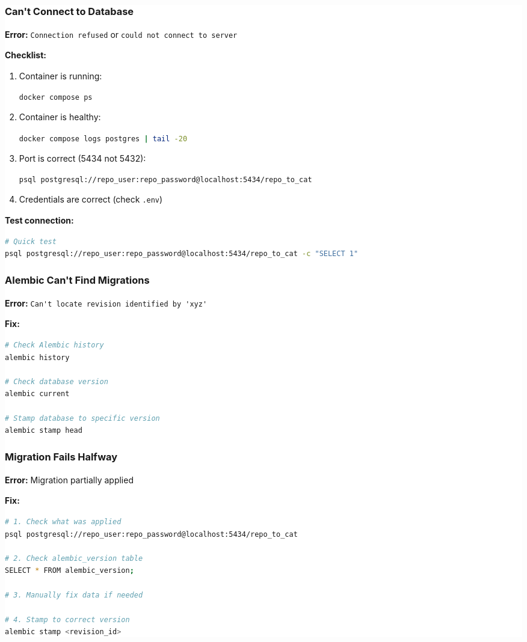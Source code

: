 ### Can't Connect to Database

**Error:** `Connection refused` or `could not connect to server`

**Checklist:**
1. Container is running:
   ```bash
   docker compose ps
   ```
2. Container is healthy:
   ```bash
   docker compose logs postgres | tail -20
   ```
3. Port is correct (5434 not 5432):
   ```bash
   psql postgresql://repo_user:repo_password@localhost:5434/repo_to_cat
   ```
4. Credentials are correct (check `.env`)

**Test connection:**
```bash
# Quick test
psql postgresql://repo_user:repo_password@localhost:5434/repo_to_cat -c "SELECT 1"
```

### Alembic Can't Find Migrations

**Error:** `Can't locate revision identified by 'xyz'`

**Fix:**
```bash
# Check Alembic history
alembic history

# Check database version
alembic current

# Stamp database to specific version
alembic stamp head
```

### Migration Fails Halfway

**Error:** Migration partially applied

**Fix:**
```bash
# 1. Check what was applied
psql postgresql://repo_user:repo_password@localhost:5434/repo_to_cat

# 2. Check alembic_version table
SELECT * FROM alembic_version;

# 3. Manually fix data if needed

# 4. Stamp to correct version
alembic stamp <revision_id>
```
